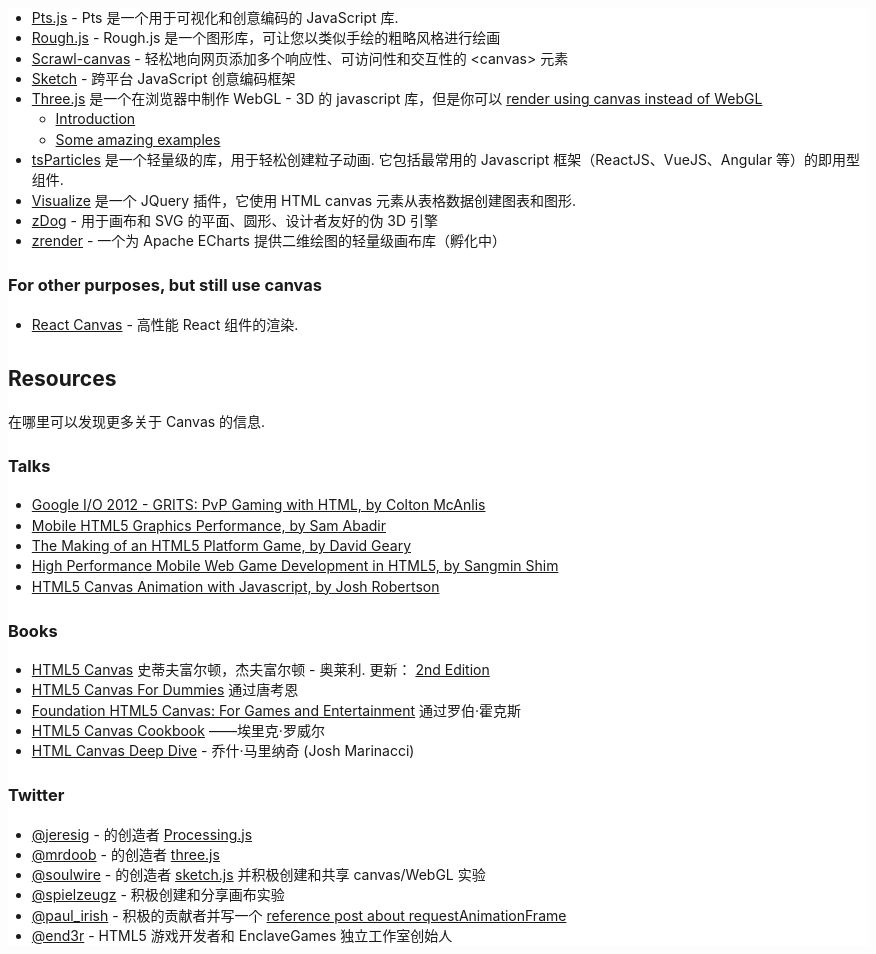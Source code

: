 - [Pts.js](https://ptsjs.org) - Pts 是一个用于可视化和创意编码的 JavaScript 库.
- [Rough.js](https://roughjs.com/) - Rough.js 是一个图形库，可让您以类似手绘的粗略风格进行绘画
- [Scrawl-canvas](https://scrawl-v8.rikweb.org.uk/) - 轻松地向网页添加多个响应性、可访问性和交互性的 &lt;canvas&gt; 元素
- [Sketch](https://github.com/soulwire/sketch.js) - 跨平台 JavaScript 创意编码框架
- [Three.js](http://threejs.org/) 是一个在浏览器中制作 WebGL - 3D 的 javascript 库，但是你可以 [render using canvas instead of WebGL](http://threejs.org/docs/#Reference/Renderers/CanvasRenderer)
    - [Introduction](http://threejs.org/docs/#Manual/Introduction/Creating_a_scene)
    - [Some amazing examples](http://threejs.org/examples/)
- [tsParticles](https://particles.matteobruni.it/) 是一个轻量级的库，用于轻松创建粒子动画. 它包括最常用的 Javascript 框架（ReactJS、VueJS、Angular 等）的即用型组件.
- [Visualize](https://github.com/filamentgroup/jQuery-Visualize) 是一个 JQuery 插件，它使用 HTML canvas 元素从表格数据创建图表和图形.
- [zDog](https://github.com/metafizzy/zdog) - 用于画布和 SVG 的平面、圆形、设计者友好的伪 3D 引擎
- [zrender](https://github.com/ecomfe/zrender) - 一个为 Apache ECharts 提供二维绘图的轻量级画布库（孵化中）

### For other purposes, but still use canvas
- [React Canvas](https://github.com/Flipboard/react-canvas)  - 高性能<canvas> React 组件的渲染.


## Resources

在哪里可以发现更多关于 Canvas 的信息.

### Talks

- [Google I/O 2012 - GRITS: PvP Gaming with HTML, by Colton McAnlis](https://www.youtube.com/watch?v=Prkyd5n0P7k)
- [Mobile HTML5 Graphics Performance, by Sam Abadir](https://www.youtube.com/watch?v=_fBRJgH_c1s)
- [The Making of an HTML5 Platform Game, by David Geary](https://www.youtube.com/watch?v=S256vAqGY6c)
- [High Performance Mobile Web Game Development in HTML5, by Sangmin Shim](https://www.youtube.com/watch?v=T8OCEqM7mqU)
- [HTML5 Canvas Animation with Javascript, by Josh Robertson](https://www.youtube.com/watch?v=sLt9WeyGVEQ)


### Books

- [HTML5 Canvas](http://shop.oreilly.com/product/0636920013327.do) 史蒂夫富尔顿，杰夫富尔顿 - 奥莱利. 更新： [2nd Edition](http://shop.oreilly.com/product/0636920026266.do)
- [HTML5 Canvas For Dummies](http://www.amazon.com/HTML5-Canvas-For-Dummies-Cowan/dp/1118385357) 通过唐考恩
- [Foundation HTML5 Canvas: For Games and Entertainment](http://www.amazon.com/gp/product/1430232919/ref=as_li_qf_sp_asin_il_tl?ie=UTF8&tag=rawkes-20&linkCode=as2&camp=1789&creative=9325&creativeASIN=1430232919) 通过罗伯·霍克斯
- [HTML5 Canvas Cookbook](https://www.packtpub.com/web-development/html5-canvas-cookbook) ——埃里克·罗威尔
- [HTML Canvas Deep Dive](http://joshondesign.com/p/books/canvasdeepdive/title.html) - 乔什·马里纳奇 (Josh Marinacci)

### Twitter

* [@jeresig](https://twitter.com/jeresig) - 的创造者 [Processing.js](https://github.com/jeresig/processing-js)
* [@mrdoob](https://twitter.com/mrdoob) - 的创造者 [three.js](https://github.com/mrdoob/three.js)
* [@soulwire](https://twitter.com/soulwire) - 的创造者 [sketch.js](https://github.com/soulwire/sketch.js) 并积极创建和共享 canvas/WebGL 实验
* [@spielzeugz](https://twitter.com/spielzeugz) - 积极创建和分享画布实验
* [@paul_irish](https://twitter.com/paul_irish) - 积极的贡献者并写一个 [reference post about requestAnimationFrame](http://www.paulirish.com/2011/requestanimationframe-for-smart-animating/)
* [@end3r](https://twitter.com/end3r) - HTML5 游戏开发者和 EnclaveGames 独立工作室创始人
